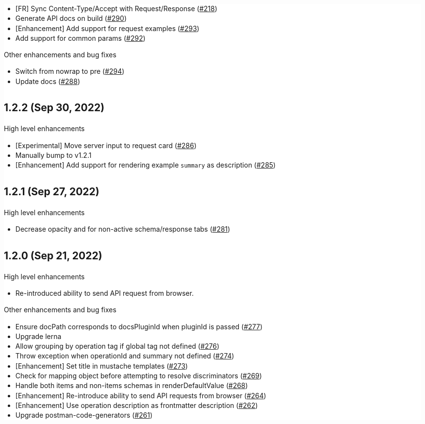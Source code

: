 - [FR] Sync Content-Type/Accept with Request/Response ([#218](https://github.com/khulnasoft/openref/pull/218))
- Generate API docs on build ([#290](https://github.com/khulnasoft/openref/pull/290))
- [Enhancement] Add support for request examples ([#293](https://github.com/khulnasoft/openref/pull/293))
- Add support for common params ([#292](https://github.com/khulnasoft/openref/pull/292))

Other enhancements and bug fixes

- Switch from nowrap to pre ([#294](https://github.com/khulnasoft/openref/pull/294))
- Update docs ([#288](https://github.com/khulnasoft/openref/pull/288))

## 1.2.2 (Sep 30, 2022)

High level enhancements

- [Experimental] Move server input to request card ([#286](https://github.com/khulnasoft/openref/pull/286))
- Manually bump to v1.2.1
- [Enhancement] Add support for rendering example `summary` as description ([#285](https://github.com/khulnasoft/openref/pull/285))

## 1.2.1 (Sep 27, 2022)

High level enhancements

- Decrease opacity and for non-active schema/response tabs ([#281](https://github.com/khulnasoft/openref/pull/281))

## 1.2.0 (Sep 21, 2022)

High level enhancements

- Re-introduced ability to send API request from browser.

Other enhancements and bug fixes

- Ensure docPath corresponds to docsPluginId when pluginId is passed ([#277](https://github.com/khulnasoft/openref/pull/277))
- Upgrade lerna
- Allow grouping by operation tag if global tag not defined ([#276](https://github.com/khulnasoft/openref/pull/276))
- Throw exception when operationId and summary not defined ([#274](https://github.com/khulnasoft/openref/pull/274))
- [Enhancement] Set title in mustache templates ([#273](https://github.com/khulnasoft/openref/pull/273))
- Check for mapping object before attempting to resolve discriminators ([#269](https://github.com/khulnasoft/openref/pull/269))
- Handle both items and non-items schemas in renderDefaultValue ([#268](https://github.com/khulnasoft/openref/pull/268))
- [Enhancement] Re-introduce ability to send API requests from browser ([#264](https://github.com/khulnasoft/openref/pull/264))
- [Enhancement] Use operation description as frontmatter description ([#262](https://github.com/khulnasoft/openref/pull/262))
- Upgrade postman-code-generators ([#261](https://github.com/khulnasoft/openref/pull/261))
